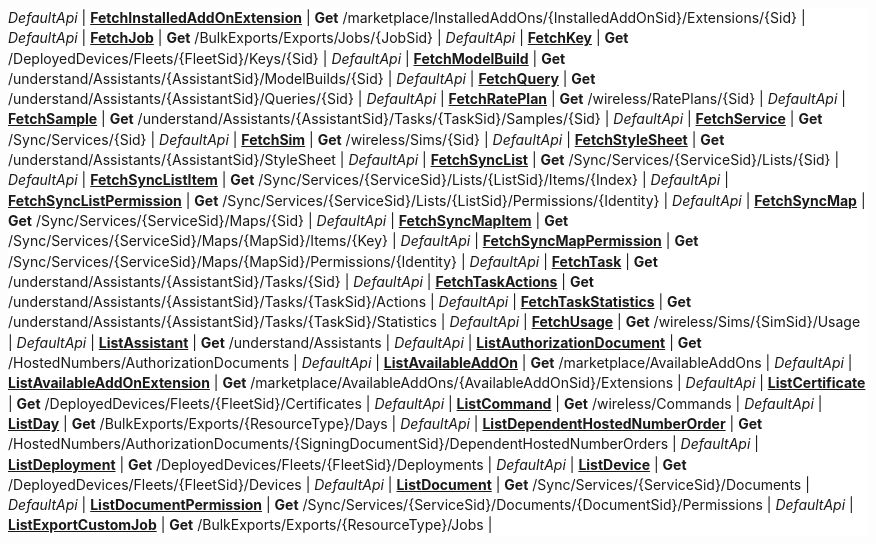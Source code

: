 *DefaultApi* | [**FetchInstalledAddOnExtension**](docs/DefaultApi.md#fetchinstalledaddonextension) | **Get** /marketplace/InstalledAddOns/{InstalledAddOnSid}/Extensions/{Sid} | 
*DefaultApi* | [**FetchJob**](docs/DefaultApi.md#fetchjob) | **Get** /BulkExports/Exports/Jobs/{JobSid} | 
*DefaultApi* | [**FetchKey**](docs/DefaultApi.md#fetchkey) | **Get** /DeployedDevices/Fleets/{FleetSid}/Keys/{Sid} | 
*DefaultApi* | [**FetchModelBuild**](docs/DefaultApi.md#fetchmodelbuild) | **Get** /understand/Assistants/{AssistantSid}/ModelBuilds/{Sid} | 
*DefaultApi* | [**FetchQuery**](docs/DefaultApi.md#fetchquery) | **Get** /understand/Assistants/{AssistantSid}/Queries/{Sid} | 
*DefaultApi* | [**FetchRatePlan**](docs/DefaultApi.md#fetchrateplan) | **Get** /wireless/RatePlans/{Sid} | 
*DefaultApi* | [**FetchSample**](docs/DefaultApi.md#fetchsample) | **Get** /understand/Assistants/{AssistantSid}/Tasks/{TaskSid}/Samples/{Sid} | 
*DefaultApi* | [**FetchService**](docs/DefaultApi.md#fetchservice) | **Get** /Sync/Services/{Sid} | 
*DefaultApi* | [**FetchSim**](docs/DefaultApi.md#fetchsim) | **Get** /wireless/Sims/{Sid} | 
*DefaultApi* | [**FetchStyleSheet**](docs/DefaultApi.md#fetchstylesheet) | **Get** /understand/Assistants/{AssistantSid}/StyleSheet | 
*DefaultApi* | [**FetchSyncList**](docs/DefaultApi.md#fetchsynclist) | **Get** /Sync/Services/{ServiceSid}/Lists/{Sid} | 
*DefaultApi* | [**FetchSyncListItem**](docs/DefaultApi.md#fetchsynclistitem) | **Get** /Sync/Services/{ServiceSid}/Lists/{ListSid}/Items/{Index} | 
*DefaultApi* | [**FetchSyncListPermission**](docs/DefaultApi.md#fetchsynclistpermission) | **Get** /Sync/Services/{ServiceSid}/Lists/{ListSid}/Permissions/{Identity} | 
*DefaultApi* | [**FetchSyncMap**](docs/DefaultApi.md#fetchsyncmap) | **Get** /Sync/Services/{ServiceSid}/Maps/{Sid} | 
*DefaultApi* | [**FetchSyncMapItem**](docs/DefaultApi.md#fetchsyncmapitem) | **Get** /Sync/Services/{ServiceSid}/Maps/{MapSid}/Items/{Key} | 
*DefaultApi* | [**FetchSyncMapPermission**](docs/DefaultApi.md#fetchsyncmappermission) | **Get** /Sync/Services/{ServiceSid}/Maps/{MapSid}/Permissions/{Identity} | 
*DefaultApi* | [**FetchTask**](docs/DefaultApi.md#fetchtask) | **Get** /understand/Assistants/{AssistantSid}/Tasks/{Sid} | 
*DefaultApi* | [**FetchTaskActions**](docs/DefaultApi.md#fetchtaskactions) | **Get** /understand/Assistants/{AssistantSid}/Tasks/{TaskSid}/Actions | 
*DefaultApi* | [**FetchTaskStatistics**](docs/DefaultApi.md#fetchtaskstatistics) | **Get** /understand/Assistants/{AssistantSid}/Tasks/{TaskSid}/Statistics | 
*DefaultApi* | [**FetchUsage**](docs/DefaultApi.md#fetchusage) | **Get** /wireless/Sims/{SimSid}/Usage | 
*DefaultApi* | [**ListAssistant**](docs/DefaultApi.md#listassistant) | **Get** /understand/Assistants | 
*DefaultApi* | [**ListAuthorizationDocument**](docs/DefaultApi.md#listauthorizationdocument) | **Get** /HostedNumbers/AuthorizationDocuments | 
*DefaultApi* | [**ListAvailableAddOn**](docs/DefaultApi.md#listavailableaddon) | **Get** /marketplace/AvailableAddOns | 
*DefaultApi* | [**ListAvailableAddOnExtension**](docs/DefaultApi.md#listavailableaddonextension) | **Get** /marketplace/AvailableAddOns/{AvailableAddOnSid}/Extensions | 
*DefaultApi* | [**ListCertificate**](docs/DefaultApi.md#listcertificate) | **Get** /DeployedDevices/Fleets/{FleetSid}/Certificates | 
*DefaultApi* | [**ListCommand**](docs/DefaultApi.md#listcommand) | **Get** /wireless/Commands | 
*DefaultApi* | [**ListDay**](docs/DefaultApi.md#listday) | **Get** /BulkExports/Exports/{ResourceType}/Days | 
*DefaultApi* | [**ListDependentHostedNumberOrder**](docs/DefaultApi.md#listdependenthostednumberorder) | **Get** /HostedNumbers/AuthorizationDocuments/{SigningDocumentSid}/DependentHostedNumberOrders | 
*DefaultApi* | [**ListDeployment**](docs/DefaultApi.md#listdeployment) | **Get** /DeployedDevices/Fleets/{FleetSid}/Deployments | 
*DefaultApi* | [**ListDevice**](docs/DefaultApi.md#listdevice) | **Get** /DeployedDevices/Fleets/{FleetSid}/Devices | 
*DefaultApi* | [**ListDocument**](docs/DefaultApi.md#listdocument) | **Get** /Sync/Services/{ServiceSid}/Documents | 
*DefaultApi* | [**ListDocumentPermission**](docs/DefaultApi.md#listdocumentpermission) | **Get** /Sync/Services/{ServiceSid}/Documents/{DocumentSid}/Permissions | 
*DefaultApi* | [**ListExportCustomJob**](docs/DefaultApi.md#listexportcustomjob) | **Get** /BulkExports/Exports/{ResourceType}/Jobs | 